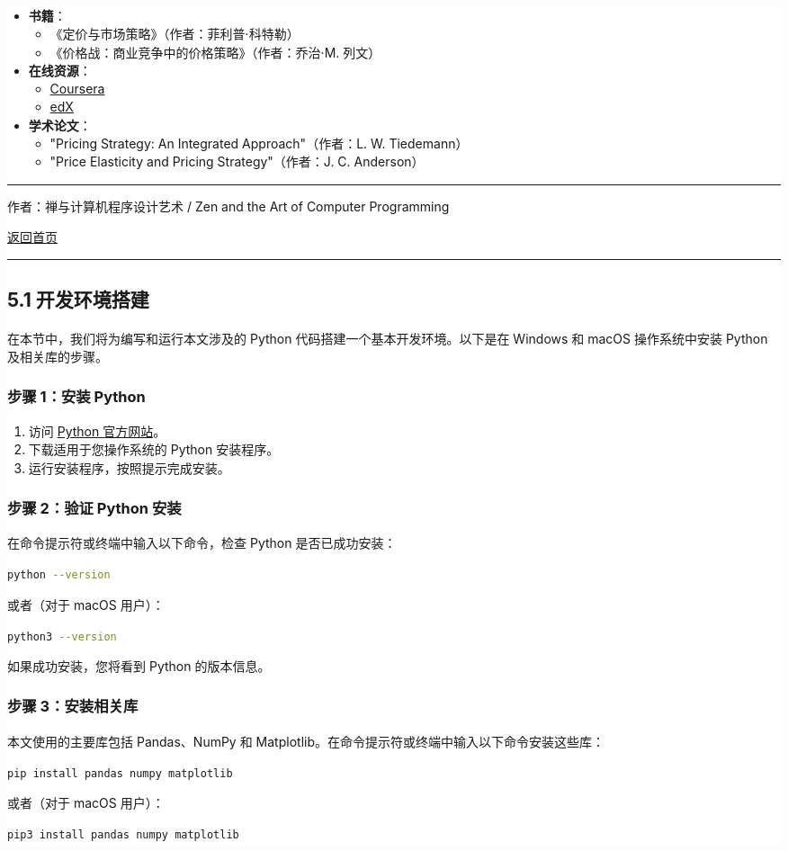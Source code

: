 - **书籍**：
  - 《定价与市场策略》（作者：菲利普·科特勒）
  - 《价格战：商业竞争中的价格策略》（作者：乔治·M. 列文）
- **在线资源**：
  - [Coursera](https://www.coursera.org/)
  - [edX](https://www.edx.org/)
- **学术论文**：
  - "Pricing Strategy: An Integrated Approach"（作者：L. W. Tiedemann）
  - "Price Elasticity and Pricing Strategy"（作者：J. C. Anderson）

---

作者：禅与计算机程序设计艺术 / Zen and the Art of Computer Programming

[返回首页](#)

---

## 5.1 开发环境搭建

在本节中，我们将为编写和运行本文涉及的 Python 代码搭建一个基本开发环境。以下是在 Windows 和 macOS 操作系统中安装 Python 及相关库的步骤。

### 步骤 1：安装 Python

1. 访问 [Python 官方网站](https://www.python.org/)。
2. 下载适用于您操作系统的 Python 安装程序。
3. 运行安装程序，按照提示完成安装。

### 步骤 2：验证 Python 安装

在命令提示符或终端中输入以下命令，检查 Python 是否已成功安装：

```bash
python --version
```

或者（对于 macOS 用户）：

```bash
python3 --version
```

如果成功安装，您将看到 Python 的版本信息。

### 步骤 3：安装相关库

本文使用的主要库包括 Pandas、NumPy 和 Matplotlib。在命令提示符或终端中输入以下命令安装这些库：

```bash
pip install pandas numpy matplotlib
```

或者（对于 macOS 用户）：

```bash
pip3 install pandas numpy matplotlib
```
